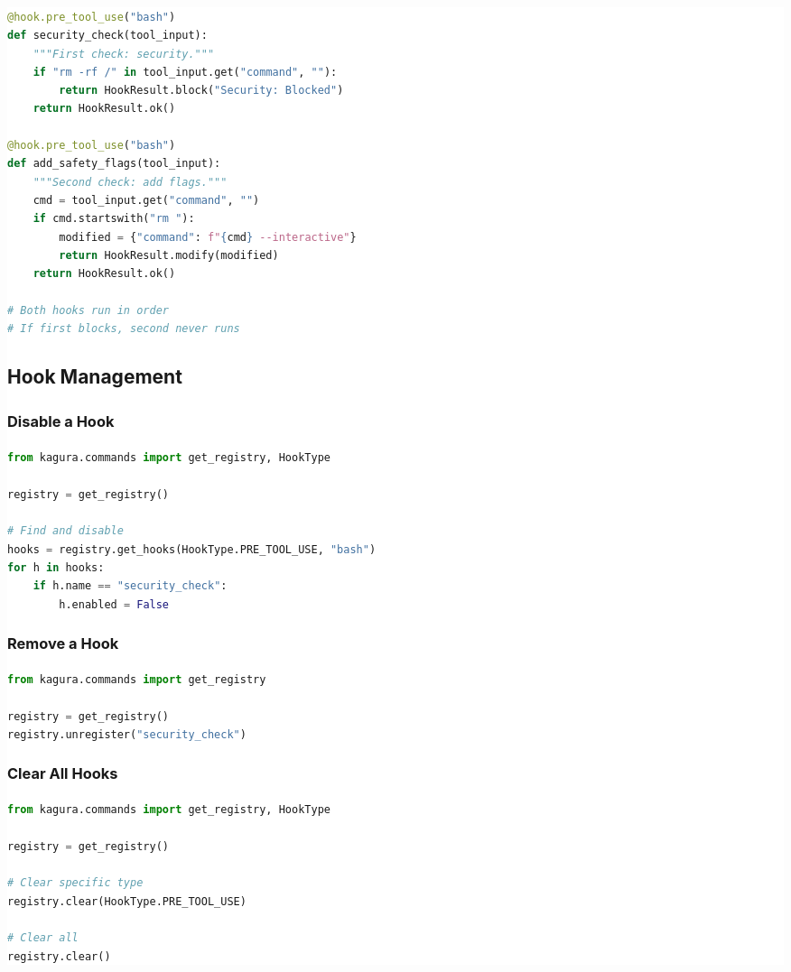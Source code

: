 ```python
@hook.pre_tool_use("bash")
def security_check(tool_input):
    """First check: security."""
    if "rm -rf /" in tool_input.get("command", ""):
        return HookResult.block("Security: Blocked")
    return HookResult.ok()

@hook.pre_tool_use("bash")
def add_safety_flags(tool_input):
    """Second check: add flags."""
    cmd = tool_input.get("command", "")
    if cmd.startswith("rm "):
        modified = {"command": f"{cmd} --interactive"}
        return HookResult.modify(modified)
    return HookResult.ok()

# Both hooks run in order
# If first blocks, second never runs
```

## Hook Management

### Disable a Hook

```python
from kagura.commands import get_registry, HookType

registry = get_registry()

# Find and disable
hooks = registry.get_hooks(HookType.PRE_TOOL_USE, "bash")
for h in hooks:
    if h.name == "security_check":
        h.enabled = False
```

### Remove a Hook

```python
from kagura.commands import get_registry

registry = get_registry()
registry.unregister("security_check")
```

### Clear All Hooks

```python
from kagura.commands import get_registry, HookType

registry = get_registry()

# Clear specific type
registry.clear(HookType.PRE_TOOL_USE)

# Clear all
registry.clear()
```
